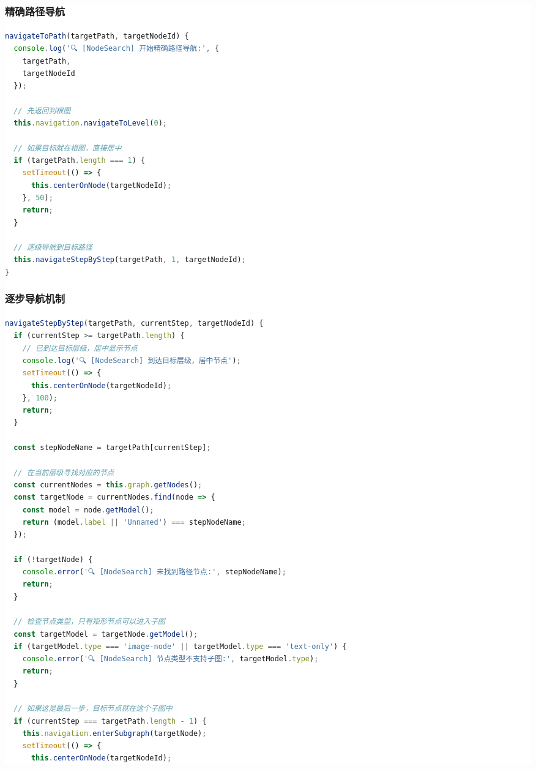 ### 精确路径导航

```javascript
navigateToPath(targetPath, targetNodeId) {
  console.log('🔍 [NodeSearch] 开始精确路径导航:', {
    targetPath,
    targetNodeId
  });

  // 先返回到根图
  this.navigation.navigateToLevel(0);
  
  // 如果目标就在根图，直接居中
  if (targetPath.length === 1) {
    setTimeout(() => {
      this.centerOnNode(targetNodeId);
    }, 50);
    return;
  }
  
  // 逐级导航到目标路径
  this.navigateStepByStep(targetPath, 1, targetNodeId);
}
```

### 逐步导航机制

```javascript
navigateStepByStep(targetPath, currentStep, targetNodeId) {
  if (currentStep >= targetPath.length) {
    // 已到达目标层级，居中显示节点
    console.log('🔍 [NodeSearch] 到达目标层级，居中节点');
    setTimeout(() => {
      this.centerOnNode(targetNodeId);
    }, 100);
    return;
  }
  
  const stepNodeName = targetPath[currentStep];
  
  // 在当前层级寻找对应的节点
  const currentNodes = this.graph.getNodes();
  const targetNode = currentNodes.find(node => {
    const model = node.getModel();
    return (model.label || 'Unnamed') === stepNodeName;
  });
  
  if (!targetNode) {
    console.error('🔍 [NodeSearch] 未找到路径节点:', stepNodeName);
    return;
  }
  
  // 检查节点类型，只有矩形节点可以进入子图
  const targetModel = targetNode.getModel();
  if (targetModel.type === 'image-node' || targetModel.type === 'text-only') {
    console.error('🔍 [NodeSearch] 节点类型不支持子图:', targetModel.type);
    return;
  }
  
  // 如果这是最后一步，目标节点就在这个子图中
  if (currentStep === targetPath.length - 1) {
    this.navigation.enterSubgraph(targetNode);
    setTimeout(() => {
      this.centerOnNode(targetNodeId);
```